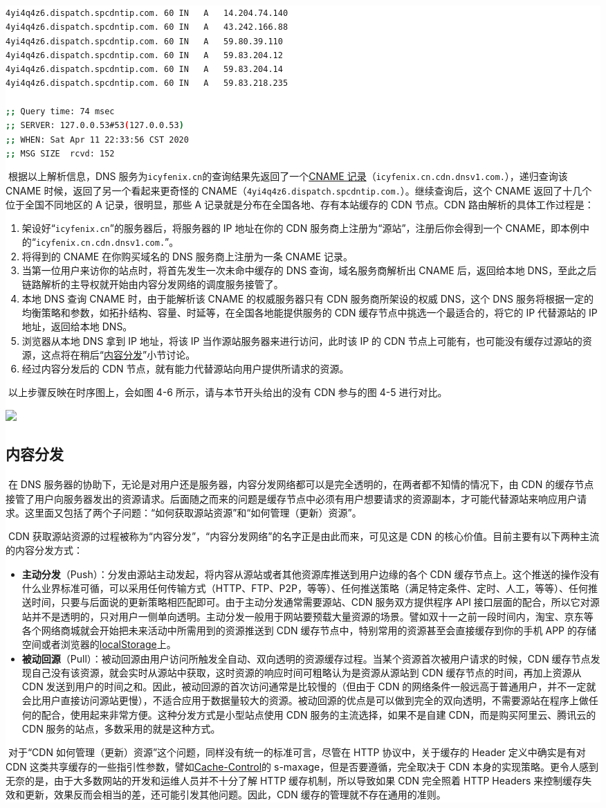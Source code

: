 ```bash
4yi4q4z6.dispatch.spcdntip.com.	60 IN	A	14.204.74.140
4yi4q4z6.dispatch.spcdntip.com.	60 IN	A	43.242.166.88
4yi4q4z6.dispatch.spcdntip.com.	60 IN	A	59.80.39.110
4yi4q4z6.dispatch.spcdntip.com.	60 IN	A	59.83.204.12
4yi4q4z6.dispatch.spcdntip.com.	60 IN	A	59.83.204.14
4yi4q4z6.dispatch.spcdntip.com.	60 IN	A	59.83.218.235

;; Query time: 74 msec
;; SERVER: 127.0.0.53#53(127.0.0.53)
;; WHEN: Sat Apr 11 22:33:56 CST 2020
;; MSG SIZE  rcvd: 152
```

​	根据以上解析信息，DNS 服务为`icyfenix.cn`的查询结果先返回了一个[CNAME 记录](https://en.wikipedia.org/wiki/CNAME_record)（`icyfenix.cn.cdn.dnsv1.com.`），递归查询该 CNAME 时候，返回了另一个看起来更奇怪的 CNAME（`4yi4q4z6.dispatch.spcdntip.com.`）。继续查询后，这个 CNAME 返回了十几个位于全国不同地区的 A 记录，很明显，那些 A 记录就是分布在全国各地、存有本站缓存的 CDN 节点。CDN 路由解析的具体工作过程是：

1. 架设好“`icyfenix.cn`”的服务器后，将服务器的 IP 地址在你的 CDN 服务商上注册为“源站”，注册后你会得到一个 CNAME，即本例中的“`icyfenix.cn.cdn.dnsv1.com.`”。
2. 将得到的 CNAME 在你购买域名的 DNS 服务商上注册为一条 CNAME 记录。
3. 当第一位用户来访你的站点时，将首先发生一次未命中缓存的 DNS 查询，域名服务商解析出 CNAME 后，返回给本地 DNS，至此之后链路解析的主导权就开始由内容分发网络的调度服务接管了。
4. 本地 DNS 查询 CNAME 时，由于能解析该 CNAME 的权威服务器只有 CDN 服务商所架设的权威 DNS，这个 DNS 服务将根据一定的均衡策略和参数，如拓扑结构、容量、时延等，在全国各地能提供服务的 CDN 缓存节点中挑选一个最适合的，将它的 IP 代替源站的 IP 地址，返回给本地 DNS。
5. 浏览器从本地 DNS 拿到 IP 地址，将该 IP 当作源站服务器来进行访问，此时该 IP 的 CDN 节点上可能有，也可能没有缓存过源站的资源，这点将在稍后“[内容分发](https://icyfenix.cn/architect-perspective/general-architecture/diversion-system/cdn.html#内容分发)”小节讨论。
6. 经过内容分发后的 CDN 节点，就有能力代替源站向用户提供所请求的资源。



​	以上步骤反映在时序图上，会如图 4-6 所示，请与本节开头给出的没有 CDN 参与的图 4-5 进行对比。

![](https://pic.imgdb.cn/item/618288582ab3f51d91ac394c.jpg)

## 内容分发

​	在 DNS 服务器的协助下，无论是对用户还是服务器，内容分发网络都可以是完全透明的，在两者都不知情的情况下，由 CDN 的缓存节点接管了用户向服务器发出的资源请求。后面随之而来的问题是缓存节点中必须有用户想要请求的资源副本，才可能代替源站来响应用户请求。这里面又包括了两个子问题：“如何获取源站资源”和“如何管理（更新）资源”。

​	CDN 获取源站资源的过程被称为“内容分发”，“内容分发网络”的名字正是由此而来，可见这是 CDN 的核心价值。目前主要有以下两种主流的内容分发方式：

- **主动分发**（Push）：分发由源站主动发起，将内容从源站或者其他资源库推送到用户边缘的各个 CDN 缓存节点上。这个推送的操作没有什么业界标准可循，可以采用任何传输方式（HTTP、FTP、P2P，等等）、任何推送策略（满足特定条件、定时、人工，等等）、任何推送时间，只要与后面说的更新策略相匹配即可。由于主动分发通常需要源站、CDN 服务双方提供程序 API 接口层面的配合，所以它对源站并不是透明的，只对用户一侧单向透明。主动分发一般用于网站要预载大量资源的场景。譬如双十一之前一段时间内，淘宝、京东等各个网络商城就会开始把未来活动中所需用到的资源推送到 CDN 缓存节点中，特别常用的资源甚至会直接缓存到你的手机 APP 的存储空间或者浏览器的[localStorage](https://en.wikipedia.org/wiki/Web_storage#localStorage)上。
- **被动回源**（Pull）：被动回源由用户访问所触发全自动、双向透明的资源缓存过程。当某个资源首次被用户请求的时候，CDN 缓存节点发现自己没有该资源，就会实时从源站中获取，这时资源的响应时间可粗略认为是资源从源站到 CDN 缓存节点的时间，再加上资源从 CDN 发送到用户的时间之和。因此，被动回源的首次访问通常是比较慢的（但由于 CDN 的网络条件一般远高于普通用户，并不一定就会比用户直接访问源站更慢），不适合应用于数据量较大的资源。被动回源的优点是可以做到完全的双向透明，不需要源站在程序上做任何的配合，使用起来非常方便。这种分发方式是小型站点使用 CDN 服务的主流选择，如果不是自建 CDN，而是购买阿里云、腾讯云的 CDN 服务的站点，多数采用的就是这种方式。



​	对于“CDN 如何管理（更新）资源”这个问题，同样没有统一的标准可言，尽管在 HTTP 协议中，关于缓存的 Header 定义中确实是有对 CDN 这类共享缓存的一些指引性参数，譬如[Cache-Control](https://icyfenix.cn/architect-perspective/general-architecture/diversion-system/client-cache.html#强制缓存)的 s-maxage，但是否要遵循，完全取决于 CDN 本身的实现策略。更令人感到无奈的是，由于大多数网站的开发和运维人员并不十分了解 HTTP 缓存机制，所以导致如果 CDN 完全照着 HTTP Headers 来控制缓存失效和更新，效果反而会相当的差，还可能引发其他问题。因此，CDN 缓存的管理就不存在通用的准则。
